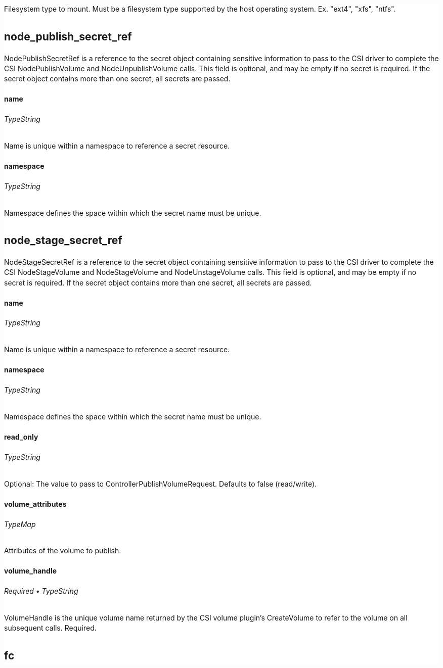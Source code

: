 Filesystem type to mount. Must be a filesystem type supported by the host operating system. Ex. "ext4", "xfs", "ntfs".
## node_publish_secret_ref

NodePublishSecretRef is a reference to the secret object containing sensitive information to pass to the CSI driver to complete the CSI NodePublishVolume and NodeUnpublishVolume calls. This field is optional, and may be empty if no secret is required. If the secret object contains more than one secret, all secrets are passed.

    
#### name

######  TypeString

Name is unique within a namespace to reference a secret resource.
#### namespace

######  TypeString

Namespace defines the space within which the secret name must be unique.
## node_stage_secret_ref

NodeStageSecretRef is a reference to the secret object containing sensitive information to pass to the CSI driver to complete the CSI NodeStageVolume and NodeStageVolume and NodeUnstageVolume calls. This field is optional, and may be empty if no secret is required. If the secret object contains more than one secret, all secrets are passed.

    
#### name

######  TypeString

Name is unique within a namespace to reference a secret resource.
#### namespace

######  TypeString

Namespace defines the space within which the secret name must be unique.
#### read_only

######  TypeString

Optional: The value to pass to ControllerPublishVolumeRequest. Defaults to false (read/write).
#### volume_attributes

######  TypeMap

Attributes of the volume to publish.
#### volume_handle

###### Required •  TypeString

VolumeHandle is the unique volume name returned by the CSI volume plugin’s CreateVolume to refer to the volume on all subsequent calls. Required.
## fc
